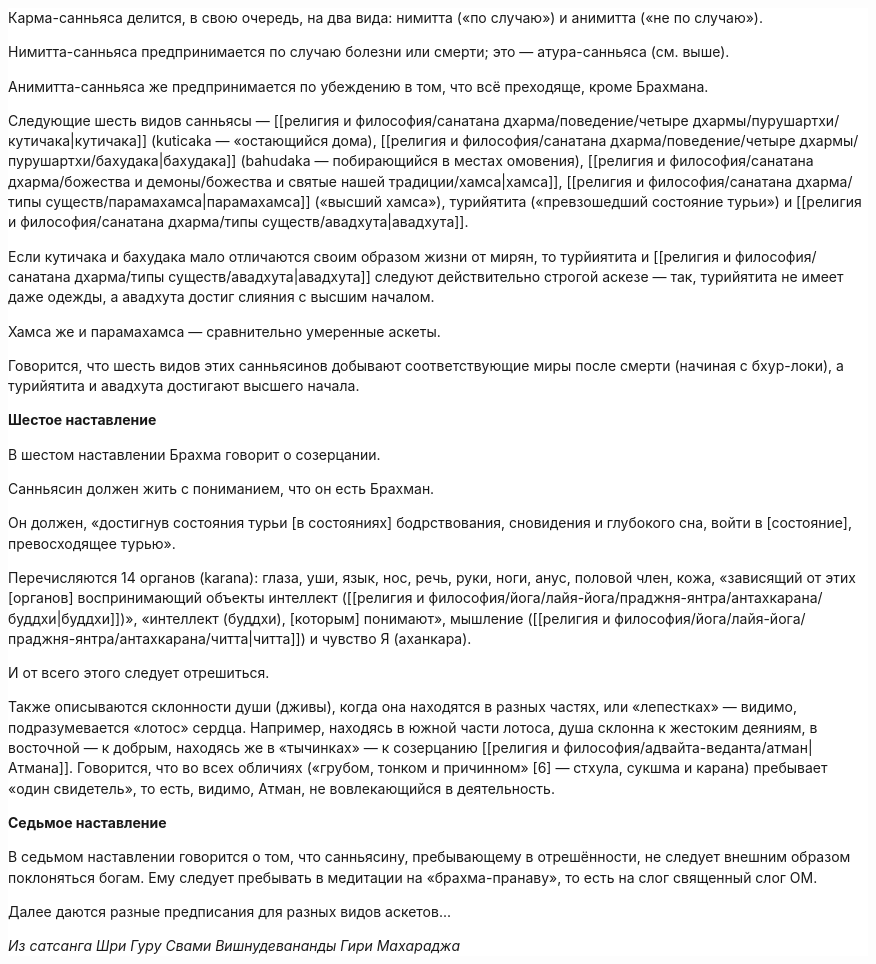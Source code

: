 Карма-санньяса делится, в свою очередь, на два вида: нимитта («по случаю») и анимитта («не по случаю»).

Нимитта-санньяса предпринимается по случаю болезни или смерти; это — атура-санньяса (см. выше). 

Анимитта-санньяса же предпринимается по убеждению в том, что всё преходяще, кроме Брахмана.

Следующие шесть видов санньясы — [[религия и философия/санатана дхарма/поведение/четыре дхармы/пурушартхи/кутичака|кутичака]] (kuticaka — «остающийся дома), [[религия и философия/санатана дхарма/поведение/четыре дхармы/пурушартхи/бахудака|бахудака]] (bahudaka — побирающийся в местах омовения), [[религия и философия/санатана дхарма/божества и демоны/божества и святые нашей традиции/хамса|хамса]], [[религия и философия/санатана дхарма/типы существ/парамахамса|парамахамса]] («высший хамса»), турийятита («превзошедший состояние турьи») и [[религия и философия/санатана дхарма/типы существ/авадхута|авадхута]].

Если кутичака и бахудака мало отличаются своим образом жизни от мирян, то турйиятита и [[религия и философия/санатана дхарма/типы существ/авадхута|авадхута]] следуют действительно строгой аскезе — так, турийятита не имеет даже одежды, а авадхута достиг слияния с высшим началом. 

Хамса же и парамахамса — сравнительно умеренные аскеты.

Говорится, что шесть видов этих санньясинов добывают соответствующие миры после смерти (начиная с бхур-локи), а турийятита и авадхута достигают высшего начала. 

**Шестое наставление**

В шестом наставлении Брахма говорит о созерцании.

Санньясин должен жить с пониманием, что он есть Брахман.

Он должен, «достигнув состояния турьи \[в состояниях\] бодрствования, сновидения и глубокого сна, войти в \[состояние\], превосходящее турью». 

Перечисляются 14 органов (karana): глаза, уши, язык, нос, речь, руки, ноги, анус, половой член, кожа, «зависящий от этих \[органов\] воспринимающий объекты интеллект ([[религия и философия/йога/лайя-йога/праджня-янтра/антахкарана/буддхи|буддхи]])», «интеллект (буддхи), \[которым\] понимают», мышление ([[религия и философия/йога/лайя-йога/праджня-янтра/антахкарана/читта|читта]]) и чувство Я (аханкара).

И от всего этого следует отрешиться. 

Также описываются склонности души (дживы), когда она находятся в разных частях, или «лепестках» — видимо, подразумевается «лотос» сердца. Например, находясь в южной части лотоса, душа склонна к жестоким деяниям, в восточной — к добрым, находясь же в «тычинках» — к созерцанию [[религия и философия/адвайта-веданта/атман|Атмана]]. Говорится, что во всех обличиях («грубом, тонком и причинном» \[6\] — стхула, сукшма и карана) пребывает «один свидетель», то есть, видимо, Атман, не вовлекающийся в деятельность. 

**Седьмое наставление**

В седьмом наставлении говорится о том, что санньясину, пребывающему в отрешённости, не следует внешним образом поклоняться богам. Ему следует пребывать в медитации на «брахма-пранаву», то есть на слог священный слог ОМ. 

Далее даются разные предписания для разных видов аскетов...

*Из сатсанга Шри Гуру Свами Вишнудевананды Гири Махараджа*
